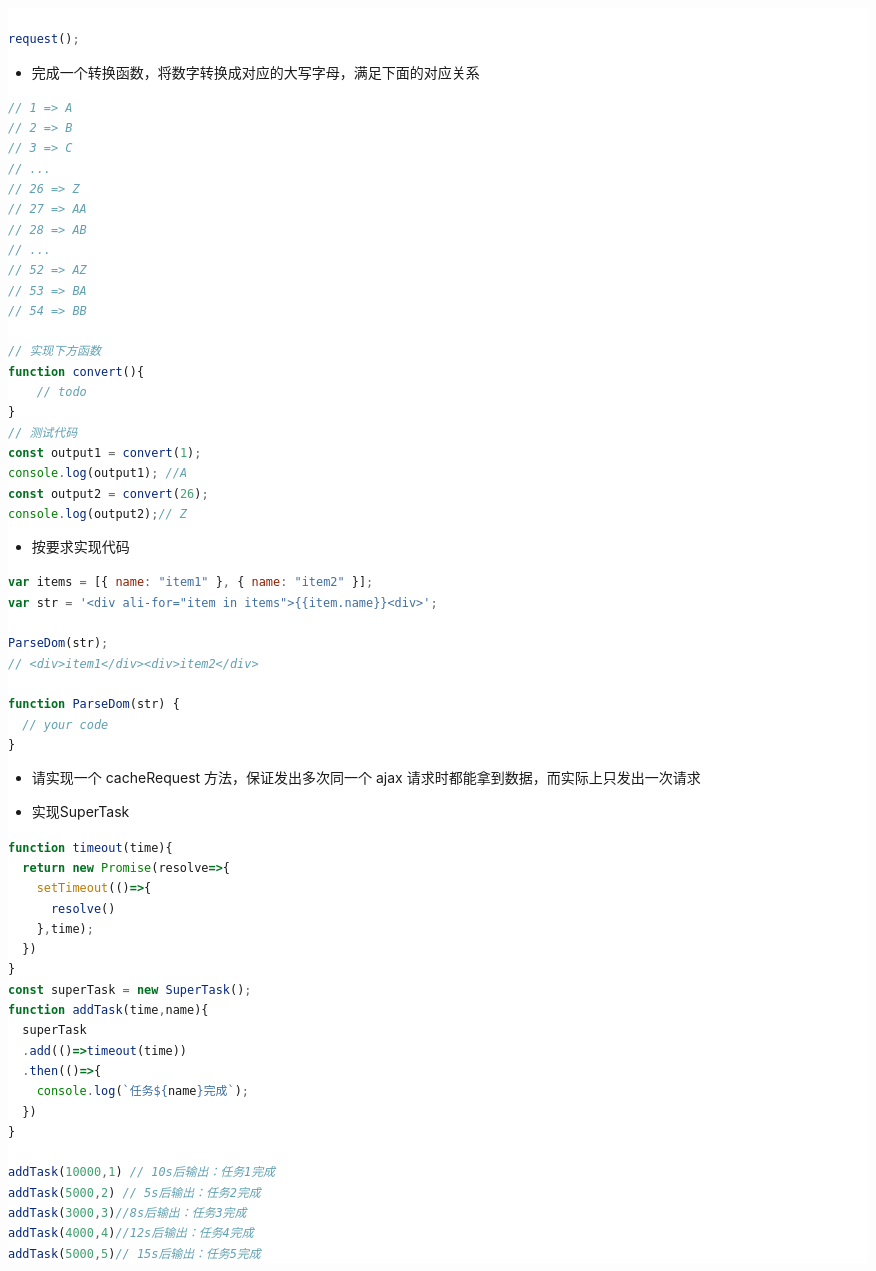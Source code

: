 ```js

request();
```
* 完成一个转换函数，将数字转换成对应的大写字母，满足下面的对应关系
```js
// 1 => A
// 2 => B
// 3 => C
// ...
// 26 => Z
// 27 => AA
// 28 => AB
// ...
// 52 => AZ
// 53 => BA
// 54 => BB

// 实现下方函数
function convert(){
    // todo
}
// 测试代码
const output1 = convert(1);
console.log(output1); //A
const output2 = convert(26);
console.log(output2);// Z
```

* 按要求实现代码
```js
var items = [{ name: "item1" }, { name: "item2" }];
var str = '<div ali-for="item in items">{{item.name}}<div>';

ParseDom(str);
// <div>item1</div><div>item2</div>

function ParseDom(str) {
  // your code
}
```
* 请实现一个 cacheRequest 方法，保证发出多次同一个 ajax 请求时都能拿到数据，而实际上只发出一次请求

* 实现SuperTask
```js
function timeout(time){
  return new Promise(resolve=>{
    setTimeout(()=>{
      resolve()
    },time);
  })
}
const superTask = new SuperTask();
function addTask(time,name){
  superTask
  .add(()=>timeout(time))
  .then(()=>{
    console.log(`任务${name}完成`);
  })
}

addTask(10000,1) // 10s后输出：任务1完成
addTask(5000,2) // 5s后输出：任务2完成
addTask(3000,3)//8s后输出：任务3完成
addTask(4000,4)//12s后输出：任务4完成
addTask(5000,5)// 15s后输出：任务5完成
```